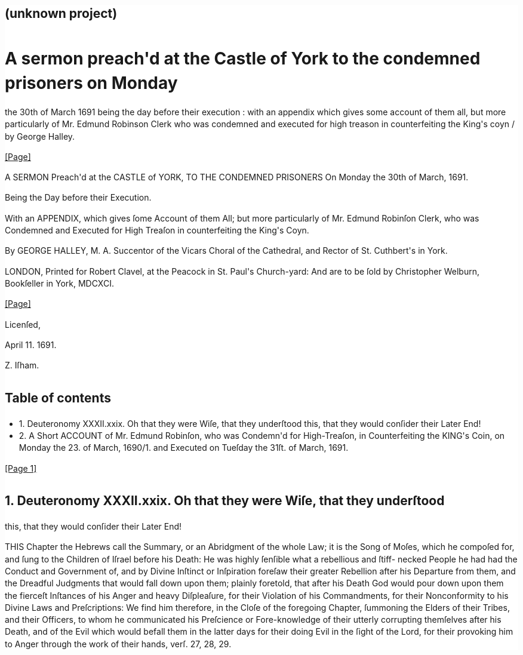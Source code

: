 ## (unknown project)

# A sermon preach'd at the Castle of York to the condemned prisoners on Monday
the 30th of March 1691 being the day before their execution : with an appendix
which gives some account of them all, but more particularly of Mr. Edmund
Robinson Clerk who was condemned and executed for high treason in
counterfeiting the King's coyn / by George Halley.

[[Page]](http://eebo.chadwyck.com/downloadtiff?vid=43422&page=1)

A SERMON Preach'd at the CASTLE of YORK, TO THE CONDEMNED PRISONERS On Monday
the 30th of March, 1691.

Being the Day before their Execution.

With an APPENDIX, which gives ſome Account of them All; but more particularly
of Mr. Edmund Robinſon Clerk, who was Condemned and Executed for High Treaſon
in counterfeiting the King's Coyn.

By GEORGE HALLEY, M. A. Succentor of the Vicars Choral of the Cathedral, and
Rector of St. Cuthbert's in York.

LONDON, Printed for Robert Clavel, at the Peacock in St. Paul's Church-yard:
And are to be ſold by Christopher Welburn, Bookſeller in York, MDCXCI.

[[Page]](http://eebo.chadwyck.com/downloadtiff?vid=43422&page=2)

Licenſed,

April 11\. 1691.

Z. Iſham.

## Table of contents

  * 1\. Deuteronomy XXXII.xxix. Oh that they were Wiſe, that they underſtood this, that they would conſider their Later End!
  * 2\. A Short ACCOUNT of Mr. Edmund Robinſon, who was Condemn'd for High-Treaſon, in Counterfeiting the KING's Coin, on Monday the 23. of March, 1690/1. and Executed on Tueſday the 31ſt. of March, 1691.

[[Page 1]](http://eebo.chadwyck.com/downloadtiff?vid=43422&page=2)

## 1\. Deuteronomy XXXII.xxix. Oh that they were Wiſe, that they underſtood
this, that they would conſider their Later End!

THIS Chapter the Hebrews call the Summary, or an Abridgment of the whole Law;
it is the Song of Moſes, which he compoſed for, and ſung to the Children of
Iſrael before his Death: He was highly ſenſible what a rebellious and ſtiff-
necked People he had had the Conduct and Go­vernment of, and by Divine
Inſtinct or Inſpiration foreſaw their greater Rebellion after his Departure
from them, and the Dreadful Judgments that would fall down upon them; plainly
foretold, that after his Death God would pour down upon them the fierceſt
Inſtances of his Anger and heavy Diſpleaſure, for their Violation of his
Commandments, for their Nonconformity to his Di­vine Laws and Preſcriptions:
We find him therefore, in the Cloſe of the foregoing Chapter, ſummoning the
El­ders of their Tribes, and their Officers, to whom he communicated his
Preſcience or Fore-knowledge of their utterly corrupting themſelves after his
Death, and of the Evil which would befall them in the latter days for their
doing Evil in the ſight of the Lord, for their provoking him to Anger through
the work of their hands, verſ. 27, 28, 29.
